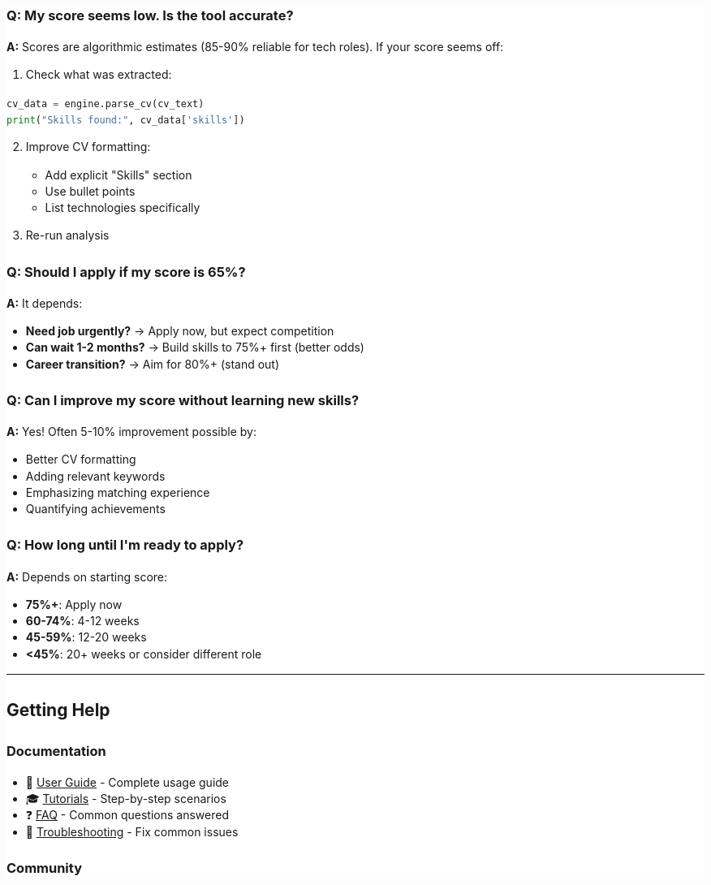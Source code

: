 ### Q: My score seems low. Is the tool accurate?

**A:** Scores are algorithmic estimates (85-90% reliable for tech roles). If your score seems off:

1. Check what was extracted:
```python
cv_data = engine.parse_cv(cv_text)
print("Skills found:", cv_data['skills'])
```

2. Improve CV formatting:
   - Add explicit "Skills" section
   - Use bullet points
   - List technologies specifically

3. Re-run analysis

### Q: Should I apply if my score is 65%?

**A:** It depends:
- **Need job urgently?** → Apply now, but expect competition
- **Can wait 1-2 months?** → Build skills to 75%+ first (better odds)
- **Career transition?** → Aim for 80%+ (stand out)

### Q: Can I improve my score without learning new skills?

**A:** Yes! Often 5-10% improvement possible by:
- Better CV formatting
- Adding relevant keywords
- Emphasizing matching experience
- Quantifying achievements

### Q: How long until I'm ready to apply?

**A:** Depends on starting score:
- **75%+**: Apply now
- **60-74%**: 4-12 weeks
- **45-59%**: 12-20 weeks
- **<45%**: 20+ weeks or consider different role

---

## Getting Help

### Documentation

- 📖 [User Guide](user-guide.md) - Complete usage guide
- 🎓 [Tutorials](tutorials/) - Step-by-step scenarios
- ❓ [FAQ](faq.md) - Common questions answered
- 🔧 [Troubleshooting](troubleshooting.md) - Fix common issues

### Community
